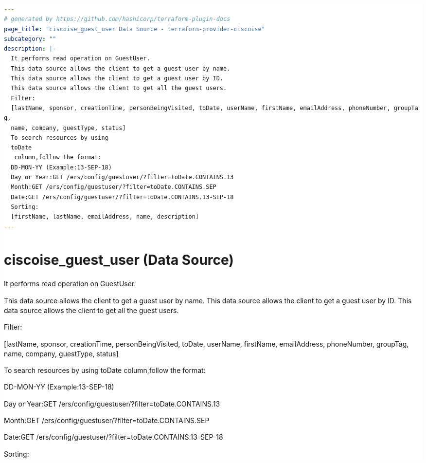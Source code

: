 ```yaml
---
# generated by https://github.com/hashicorp/terraform-plugin-docs
page_title: "ciscoise_guest_user Data Source - terraform-provider-ciscoise"
subcategory: ""
description: |-
  It performs read operation on GuestUser.
  This data source allows the client to get a guest user by name.
  This data source allows the client to get a guest user by ID.
  This data source allows the client to get all the guest users.
  Filter:
  [lastName, sponsor, creationTime, personBeingVisited, toDate, userName, firstName, emailAddress, phoneNumber, groupTag,
  name, company, guestType, status]
  To search resources by using
  toDate
   column,follow the format:
  DD-MON-YY (Example:13-SEP-18)
  Day or Year:GET /ers/config/guestuser/?filter=toDate.CONTAINS.13
  Month:GET /ers/config/guestuser/?filter=toDate.CONTAINS.SEP
  Date:GET /ers/config/guestuser/?filter=toDate.CONTAINS.13-SEP-18
  Sorting:
  [firstName, lastName, emailAddress, name, description]
---
```


# ciscoise_guest_user (Data Source)

It performs read operation on GuestUser.

This data source allows the client to get a guest user by name.
This data source allows the client to get a guest user by ID.
This data source allows the client to get all the guest users.

Filter:

[lastName, sponsor, creationTime, personBeingVisited, toDate, userName, firstName, emailAddress, phoneNumber, groupTag,
name, company, guestType, status]

To search resources by using
toDate
 column,follow the format:

DD-MON-YY (Example:13-SEP-18)


Day or Year:GET /ers/config/guestuser/?filter=toDate.CONTAINS.13

Month:GET /ers/config/guestuser/?filter=toDate.CONTAINS.SEP

Date:GET /ers/config/guestuser/?filter=toDate.CONTAINS.13-SEP-18


Sorting:
